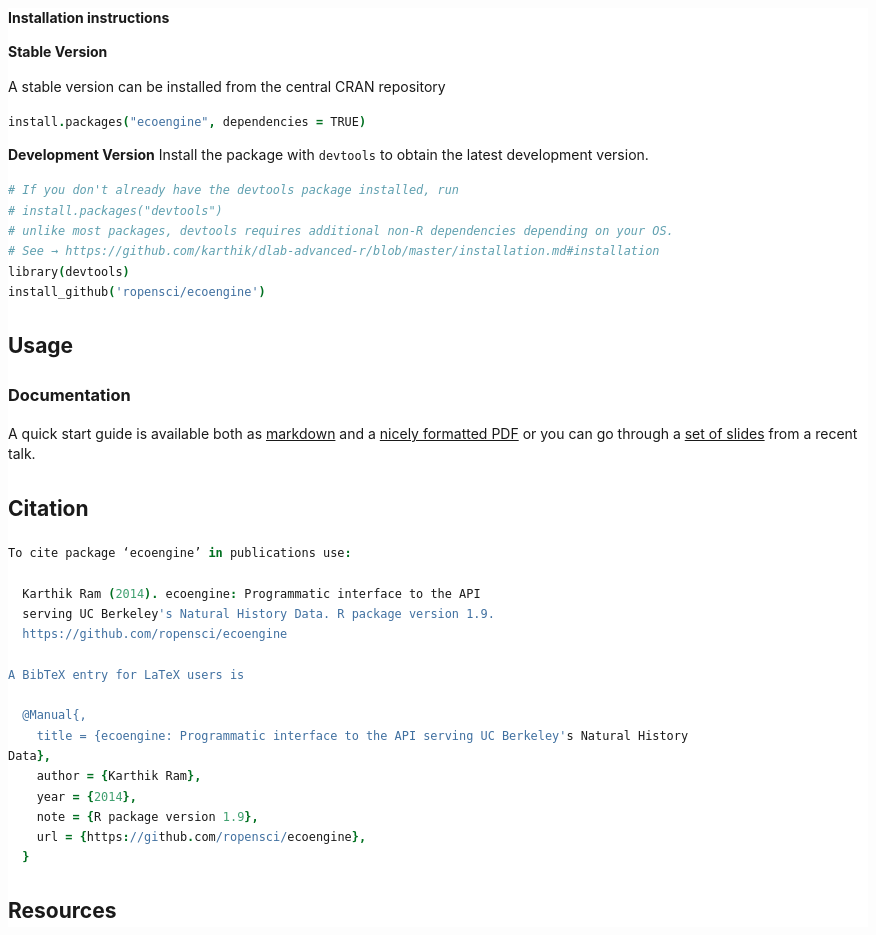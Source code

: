 __Installation instructions__

__Stable Version__

A stable version can be installed from the central CRAN repository

```coffee
install.packages("ecoengine", dependencies = TRUE)
```

__Development Version__
Install the package with `devtools` to obtain the latest development version.

```coffee
# If you don't already have the devtools package installed, run
# install.packages("devtools")
# unlike most packages, devtools requires additional non-R dependencies depending on your OS.
# See → https://github.com/karthik/dlab-advanced-r/blob/master/installation.md#installation
library(devtools)
install_github('ropensci/ecoengine')
```

## Usage 
### Documentation

A quick start guide is available both as [markdown](https://github.com/ropensci/ecoengine/blob/master/inst/Using_ecoengine.md) and a [nicely formatted PDF](https://github.com/ropensci/ecoengine/blob/master/inst/Using_ecoengine.pdf?raw=true) or you can go through a [set of slides](http://karthik.github.io/eeguide) from a recent talk.

## Citation

```coffee
To cite package ‘ecoengine’ in publications use:

  Karthik Ram (2014). ecoengine: Programmatic interface to the API
  serving UC Berkeley's Natural History Data. R package version 1.9.
  https://github.com/ropensci/ecoengine

A BibTeX entry for LaTeX users is

  @Manual{,
    title = {ecoengine: Programmatic interface to the API serving UC Berkeley's Natural History
Data},
    author = {Karthik Ram},
    year = {2014},
    note = {R package version 1.9},
    url = {https://github.com/ropensci/ecoengine},
  }
```

## Resources

